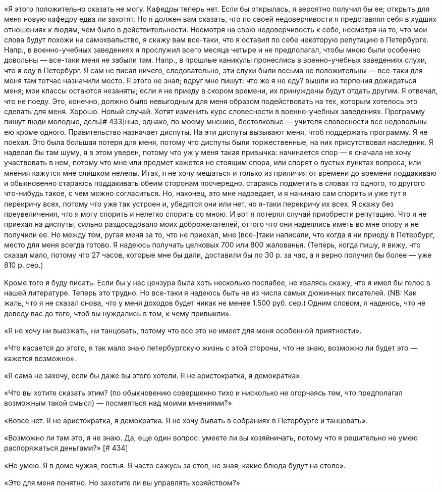 «Я этого положительно сказать не могу. Кафедры теперь нет. Если бы открылась, я вероятно получил бы ее; открыть для меня новую кафедру едва ли захотят. Но я должен вам сказать, что по своей недоверчивости я представлял себя в худших отношениях к людям, чем было в действительности. Несмотря на свою недоверчивость к себе, несмотря на то, что мои слова будут похожи на самохвальство, я скажу вам все-таки, что я оставил по себе некоторую репутацию в Петербурге. Напр., в военно-учебных заведениях я прослужил всего месяца четыре и не предполагал, чтобы мною были особенно довольны — все-таки меня не забыли там. Напр., в прошлые каникулы пронеслись в военно-учебных заведениях слухи, что я еду в Петербург. Я сам не писал ничего, следовательно, эти слухи были весьма не положительны — все-таки для меня там тотчас назначили место. Я этого не знал; вдруг мне пишут: что же я не еду? вышли из терпения дожидаться меня; мои классы остаются незаняты; если я не приеду в скором времени, их принуждены будут отдать другим. Я отвечал, что не поеду. Это, конечно, должно было невыгодным для меня образом подействовать на тех, которым хотелось это сделать для меня. Хорошо. Новый случай. Хотят изменить курс словесности в военно-учебных заведениях. Программу пишут люди молодые, дель[# 433]ные, однако, по моему мнению, бестолковые — учителя словесности все недовольны ею кроме одного. Правительство назначает диспуты. На эти диспуты вызывают меня, чтоб поддержать программу. Я не поехал. Это была большая потеря для меня, потому что диспуты были торжественные, на них присутствовал наследник. Я наделал бы там шуму, я в этом уверен, потому что уж у меня такая привычка: начинается спор — я сначала не хочу участвовать в нем, потому что мне или предмет кажется не стоящим спора, или спорят о пустых пунктах вопроса, или мнения кажутся мне слишком нелепы. Итак, я не хочу мешаться и только из приличия от времени до времени поддакиваю и обыкновенно стараюсь поддакивать обеим сторонам поочередно, стараясь подметить в словах то одного, то другого что-нибудь такое, с чем можно согласиться. Но, наконец, это мне надоедает, и я начинаю сам спорить и уже тут я перекричу всех, потому что уже так устроен и, убедятся они или нет, но я-таки перекричу их всех. Я скажу без преувеличения, что я могу спорить и нелегко спорить со мною. И вот я потерял случай приобрести репутацию. Что я не приехал на диспуты, сильно раздосадовало моих доброжелателей, оттого что они надеялись иметь во мне опору и не получили ее. Но между тем, ругая меня за то, что не приехал, мне \[все-\]таки написали, что когда я ни приеду в Петербург, место для меня всегда готово. Я надеюсь получать целковых 700 или 800 жалованья. (Теперь, когда пишу, я вижу, что сказал мало, потому что 27 часов, которые мне бы дали, доставили бы по 30 р. за час, а я верно получил бы более — уже 810 р. сер.)

Кроме того я буду писать. Если бы у нас цензура была хоть несколько послабее, не хвалясь скажу, что я имел бы голос в нашей литературе. Теперь это трудно. Но все-таки я надеюсь быть не из числа самых дюжинных писателей. (NB: Как жаль, что я не сказал снова, что у меня доходов будет никак не менее 1.500 руб. сер.) Одним словом, я надеюсь, что не доведу вас до того, чтоб вы нуждались в том, к чему привыкли».

«Я не хочу ни выезжать, ни танцовать, потому что все это не имеет для меня особенной приятности».

«Что касается до этого, я так мало знаю петербургскую жизнь с этой стороны, что не знаю, возможно ли будет это — кажется возможно».

«Я сама не захочу, если бы даже вы этого хотели. Я не аристократка, я демократка».

«Что вы хотите сказать этим? (по обыкновению совершенно тихо и нисколько не огорчаясь тем, что предполагал возможным такой смысл) — посмеяться над моими мнениями?»

«Вовсе нет. Я не аристократка, я демократка. Я не хочу бывать в собраниях в Петербурге и танцовать».

«Возможно ли там это, я не знаю. Да, еще один вопрос: умеете ли вы хозяйничать, потому что я решительно не умею распоряжаться деньгами?» [# 434]

«Не умею. Я в доме чужая, гостья. Я часто сажусь за стол, не зная, какие блюда будут на столе».

«Это для меня понятно. Но захотите ли вы управлять хозяйством?»


[^r1]: Далее в записях перерыв до 4 марта. Дневник своих отношений с О. С. Васильевой, начатый 19 февраля, Н. Г. Чернышевский вел особо.
[^219]: Описываемые здесь эпизоды происходят на квартире Акимова; одна из дочерей хозяев, Елена Васильевна, была в это время невестой и вскоре вышла замуж.
[^r2]: К этой и следующим цифрам в скобках относятся «Дополнения к моему дневнику о той, которая теперь составляет мое счастье», прибавленные Н. Г. Чернышевским 7 и 14 марта. См. ниже.
[^220]: Эта мысль о неизбежности столкновения в будущем с карательными органами царской России неоднократно встречается во многих последующих записях «Дневника» (см. 21/II, 13/III 1853 г.).
[^221]: Что Чернышевский пользовался своим положением педагога для посильного распространения своих революционных взглядов, видно из той оценки, какая ему давалась его учениками: «Среди смешного и дурного в бытность мою в гимназии было хорошее и светлое; последние годы моего пребывания в заведении это хорошее и светлое тесно связано с воспоминаниями об одном учителе (Н. Г. Чернышевском. — *Ред.),* имевшем громадное и благотворное влияние на умственное и нравственное развитие своих учеников» (воспоминания В. И. Дурасова — см. «Русская старина», 1911 г., том I, ст. 76–77). Связи Чернышевского с саратовскими его учениками не прекратились и после ухода его из гимназии — приезжавшие саратовцы охотно посещали в Петербурге дом Н. Г. Чернышевского в годы его работы в «Современнике».
[^r3]: Два слова неразборчивы; может быть, **несколько** или **отчасти**. *Ред.*
[^222]: Расчеты Чернышевского были верны. Правда, по приезде в Петербург ему пришлось браться за самую разнообразную работу (он служил во 2-м кадетском корпусе преподавателем, работал по правке корректуры, сотрудничал в «Отечественных записках», в «Современнике», в «Петербургских ведомостях», в журнале «Мода» и т. д.). Но уже в 1856 г. за работу в редакции «Современника» он имел 3 тыс. рублей в год и сверх того по 40 руб. с листа за все написанные для журнала работы (с 1858 г. полистный гонорар ему был повышен до 50 руб.).
[^223]: То есть на 7 недель великого поста.